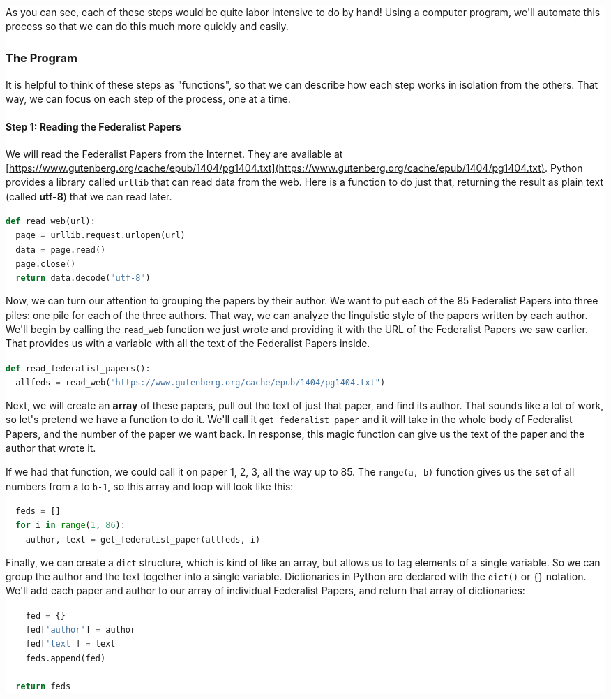 As you can see, each of these steps would be quite labor intensive to do by hand!  Using a computer program, we'll automate this process so that we can do this much more quickly and easily.

### The Program
It is helpful to think of these steps as &quot;functions&quot;, so that we can describe how each step works in isolation from the others.  That way, we can focus on each step of the process, one at a time.

#### Step 1: Reading the Federalist Papers
We will read the Federalist Papers from the Internet.  They are available at [https://www.gutenberg.org/cache/epub/1404/pg1404.txt](https://www.gutenberg.org/cache/epub/1404/pg1404.txt).  Python provides a library called `urllib` that can read data from the web.  Here is a function to do just that, returning the result as plain text (called <strong>utf-8</strong>) that we can read later.

```python
def read_web(url):
  page = urllib.request.urlopen(url)
  data = page.read()
  page.close()
  return data.decode("utf-8")
```

Now, we can turn our attention to grouping the papers by their author.  We want to put each of the 85 Federalist Papers into three piles: one pile for each of the three authors.  That way, we can analyze the linguistic style of the papers written by each author.  We'll begin by calling the `read_web` function we just wrote and providing it with the URL of the Federalist Papers we saw earlier.  That provides us with a variable with all the text of the Federalist Papers inside.

```python
def read_federalist_papers():
  allfeds = read_web("https://www.gutenberg.org/cache/epub/1404/pg1404.txt")
```

Next, we will create an <strong>array</strong> of these papers, pull out the text of just that paper, and find its author.  That sounds like a lot of work, so let's pretend we have a function to do it.  We'll call it `get_federalist_paper` and it will take in the whole body of Federalist Papers, and the number of the paper we want back.  In response, this magic function can give us the text of the paper and the author that wrote it.

If we had that function, we could call it on paper 1, 2, 3, all the way up to 85.  The `range(a, b)` function gives us the set of all numbers from `a` to `b-1`, so this array and loop will look like this:
  
```python
  feds = []
  for i in range(1, 86):
    author, text = get_federalist_paper(allfeds, i)
```

Finally, we can create a `dict` structure, which is kind of like an array, but allows us to tag elements of a single variable.  So we can group the author and the text together into a single variable.  Dictionaries in Python are declared with the `dict()` or `{}` notation.  We'll add each paper and author to our array of individual Federalist Papers, and return that array of dictionaries:

```python
    fed = {}
    fed['author'] = author
    fed['text'] = text
    feds.append(fed)
    
  return feds
```
